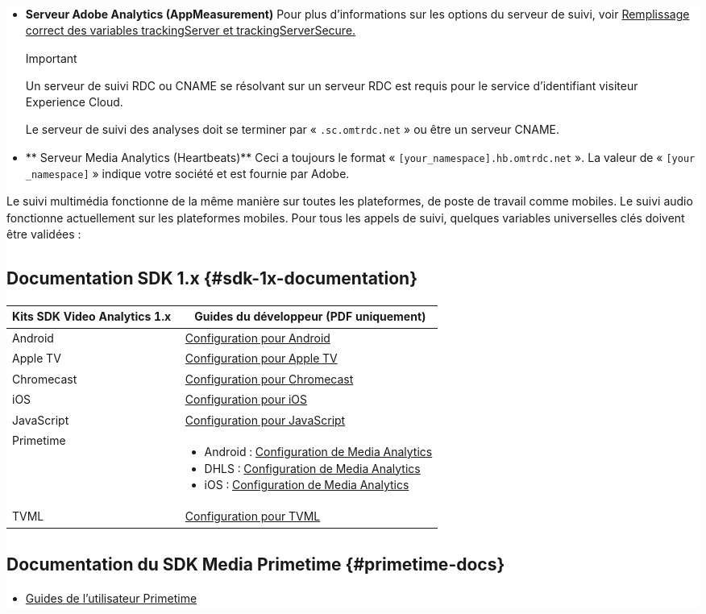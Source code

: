 * **Serveur Adobe Analytics (AppMeasurement)** Pour plus d’informations sur les options du serveur de suivi, voir [Remplissage correct des variables trackingServer et trackingServerSecure.](https://helpx.adobe.com/fr/analytics/kb/determining-data-center.html)

   >[!IMPORTANT]
   >
   >Un serveur de suivi RDC ou CNAME se résolvant sur un serveur RDC est requis pour le service d’identifiant visiteur Experience Cloud.

   Le serveur de suivi des analyses doit se terminer par « `.sc.omtrdc.net` » ou être un serveur CNAME.

* ** Serveur Media Analytics (Heartbeats)**
Ceci a toujours le format « `[your_namespace].hb.omtrdc.net` ». La valeur de « `[your_namespace]` » indique votre société et est fournie par Adobe.

Le suivi multimédia fonctionne de la même manière sur toutes les plateformes, de poste de travail comme mobiles. Le suivi audio fonctionne actuellement sur les plateformes mobiles. Pour tous les appels de suivi, quelques variables universelles clés doivent être validées :

## Documentation SDK 1.x {#sdk-1x-documentation}

| Kits SDK Video Analytics 1.x  |  Guides du développeur (PDF uniquement) |
| --- | --- |
| Android | [Configuration pour Android ](vhl-dev-guide-v15_android.pdf) |
| Apple TV | [Configuration pour Apple TV ](vhl-dev-guide-v1x_appletv.pdf) |
| Chromecast | [Configuration pour Chromecast ](chromecast_1.x_sdk.pdf) |
| iOS | [Configuration pour iOS ](vhl-dev-guide-v15_ios.pdf) |
| JavaScript | [Configuration pour JavaScript ](vhl-dev-guide-v15_js.pdf) |
| Primetime | <ul> <li> Android : [Configuration de Media Analytics](https://helpx.adobe.com/fr/support/primetime.html#PSDKs-task-Initialize_and_configure_video_analytics_) </li> <li> DHLS : [Configuration de Media Analytics](https://helpx.adobe.com/fr/support/primetime.html#PSDKs-task-Initialize_and_configure_video_analytics_) </li> <li> iOS : [Configuration de Media Analytics](https://helpx.adobe.com/fr/support/primetime.html#PSDKs-task-Initialize_and_configure_video_analytics_) </li> </ul> |
| TVML | [Configuration pour TVML ](vhl_tvml.pdf) |

## Documentation du SDK Media Primetime {#primetime-docs}

* [Guides de l’utilisateur Primetime](https://helpx.adobe.com/fr/support/primetime.html)
